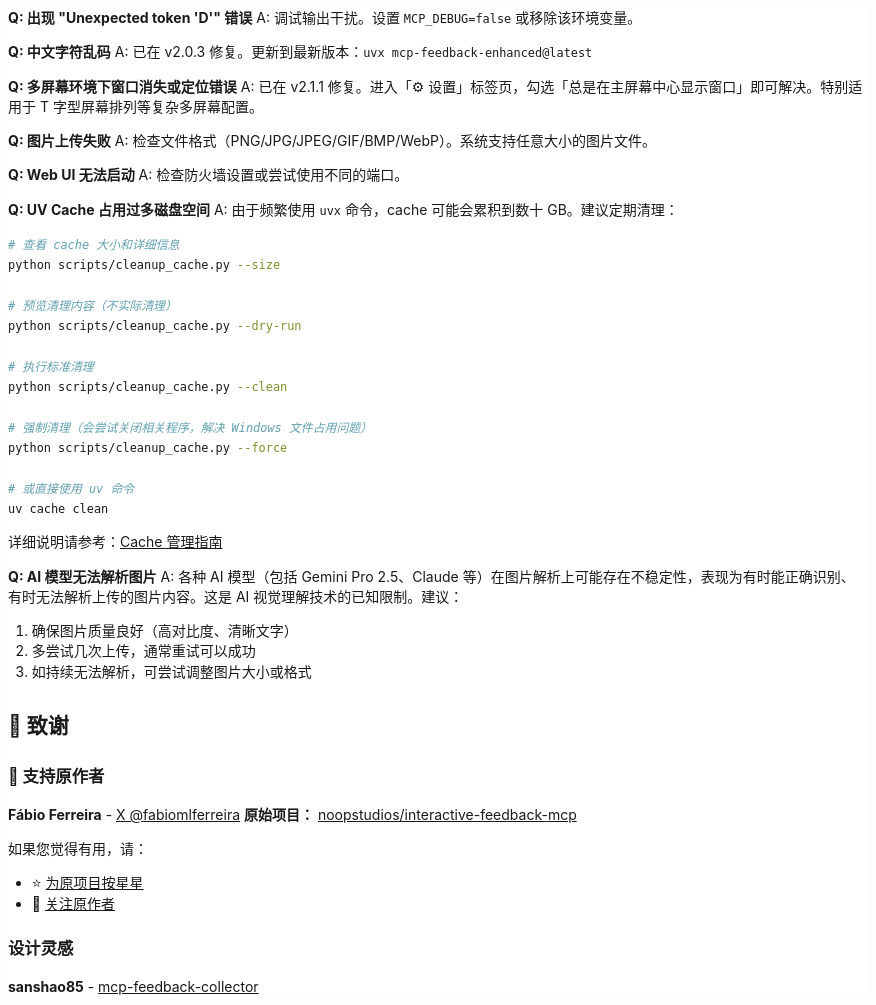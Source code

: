 **Q: 出现 "Unexpected token 'D'" 错误**
A: 调试输出干扰。设置 `MCP_DEBUG=false` 或移除该环境变量。

**Q: 中文字符乱码**
A: 已在 v2.0.3 修复。更新到最新版本：`uvx mcp-feedback-enhanced@latest`

**Q: 多屏幕环境下窗口消失或定位错误**
A: 已在 v2.1.1 修复。进入「⚙️ 设置」标签页，勾选「总是在主屏幕中心显示窗口」即可解决。特别适用于 T 字型屏幕排列等复杂多屏幕配置。

**Q: 图片上传失败**
A: 检查文件格式（PNG/JPG/JPEG/GIF/BMP/WebP）。系统支持任意大小的图片文件。

**Q: Web UI 无法启动**
A: 检查防火墙设置或尝试使用不同的端口。

**Q: UV Cache 占用过多磁盘空间**
A: 由于频繁使用 `uvx` 命令，cache 可能会累积到数十 GB。建议定期清理：
```bash
# 查看 cache 大小和详细信息
python scripts/cleanup_cache.py --size

# 预览清理内容（不实际清理）
python scripts/cleanup_cache.py --dry-run

# 执行标准清理
python scripts/cleanup_cache.py --clean

# 强制清理（会尝试关闭相关程序，解决 Windows 文件占用问题）
python scripts/cleanup_cache.py --force

# 或直接使用 uv 命令
uv cache clean
```
详细说明请参考：[Cache 管理指南](docs/zh-CN/cache-management.md)

**Q: AI 模型无法解析图片**
A: 各种 AI 模型（包括 Gemini Pro 2.5、Claude 等）在图片解析上可能存在不稳定性，表现为有时能正确识别、有时无法解析上传的图片内容。这是 AI 视觉理解技术的已知限制。建议：
1. 确保图片质量良好（高对比度、清晰文字）
2. 多尝试几次上传，通常重试可以成功
3. 如持续无法解析，可尝试调整图片大小或格式

## 🙏 致谢

### 🌟 支持原作者
**Fábio Ferreira** - [X @fabiomlferreira](https://x.com/fabiomlferreira)
**原始项目：** [noopstudios/interactive-feedback-mcp](https://github.com/noopstudios/interactive-feedback-mcp)

如果您觉得有用，请：
- ⭐ [为原项目按星星](https://github.com/noopstudios/interactive-feedback-mcp)
- 📱 [关注原作者](https://x.com/fabiomlferreira)

### 设计灵感
**sanshao85** - [mcp-feedback-collector](https://github.com/sanshao85/mcp-feedback-collector)
